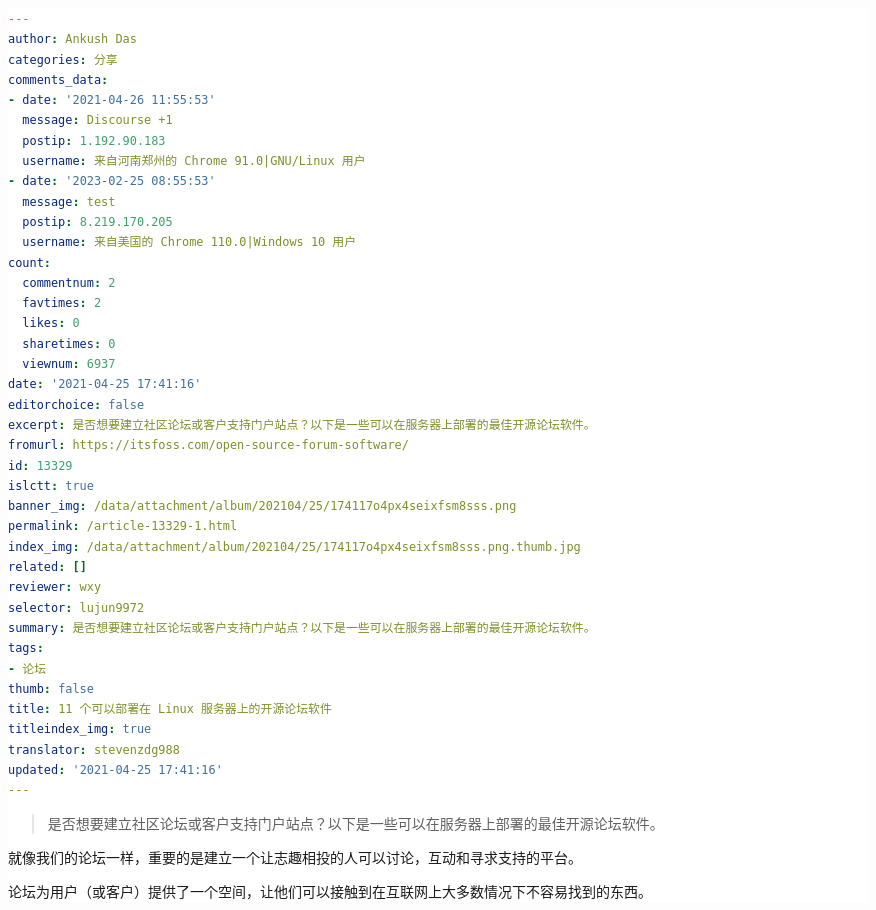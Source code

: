 ```yaml
---
author: Ankush Das
categories: 分享
comments_data:
- date: '2021-04-26 11:55:53'
  message: Discourse +1
  postip: 1.192.90.183
  username: 来自河南郑州的 Chrome 91.0|GNU/Linux 用户
- date: '2023-02-25 08:55:53'
  message: test
  postip: 8.219.170.205
  username: 来自美国的 Chrome 110.0|Windows 10 用户
count:
  commentnum: 2
  favtimes: 2
  likes: 0
  sharetimes: 0
  viewnum: 6937
date: '2021-04-25 17:41:16'
editorchoice: false
excerpt: 是否想要建立社区论坛或客户支持门户站点？以下是一些可以在服务器上部署的最佳开源论坛软件。
fromurl: https://itsfoss.com/open-source-forum-software/
id: 13329
islctt: true
banner_img: /data/attachment/album/202104/25/174117o4px4seixfsm8sss.png
permalink: /article-13329-1.html
index_img: /data/attachment/album/202104/25/174117o4px4seixfsm8sss.png.thumb.jpg
related: []
reviewer: wxy
selector: lujun9972
summary: 是否想要建立社区论坛或客户支持门户站点？以下是一些可以在服务器上部署的最佳开源论坛软件。
tags:
- 论坛
thumb: false
title: 11 个可以部署在 Linux 服务器上的开源论坛软件
titleindex_img: true
translator: stevenzdg988
updated: '2021-04-25 17:41:16'
---
```



> 
> 是否想要建立社区论坛或客户支持门户站点？以下是一些可以在服务器上部署的最佳开源论坛软件。
> 
> 
> 


就像我们的论坛一样，重要的是建立一个让志趣相投的人可以讨论，互动和寻求支持的平台。


论坛为用户（或客户）提供了一个空间，让他们可以接触到在互联网上大多数情况下不容易找到的东西。
